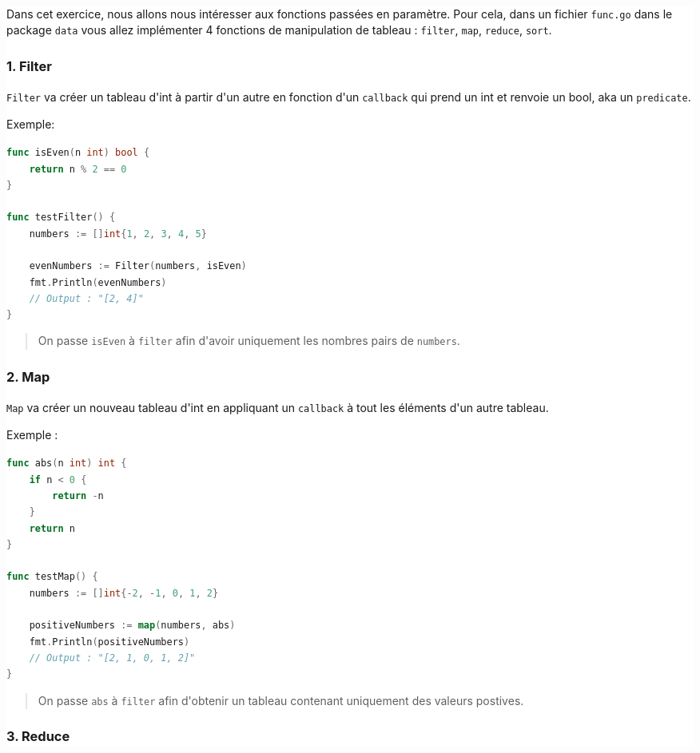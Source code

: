 Dans cet exercice, nous allons nous intéresser aux fonctions passées en paramètre.
Pour cela, dans un fichier `func.go` dans le package `data`  vous allez implémenter 4 fonctions de manipulation de tableau : `filter`, `map`, `reduce`, `sort`.

### 1. Filter

`Filter` va créer un tableau d'int à partir d'un autre en fonction d'un `callback` qui prend un int et renvoie un bool,
aka un `predicate`.

Exemple:
```go
func isEven(n int) bool {
    return n % 2 == 0
}

func testFilter() {
    numbers := []int{1, 2, 3, 4, 5}
    
    evenNumbers := Filter(numbers, isEven)
    fmt.Println(evenNumbers)
    // Output : "[2, 4]"
}
```

> On passe `isEven` à `filter` afin d'avoir uniquement les nombres pairs de `numbers`.

### 2. Map

`Map` va créer un nouveau tableau d'int en appliquant un `callback` à tout les éléments d'un autre tableau.

Exemple :
```go
func abs(n int) int {
    if n < 0 {
        return -n
    }
    return n
}

func testMap() {
    numbers := []int{-2, -1, 0, 1, 2}
    
    positiveNumbers := map(numbers, abs)
    fmt.Println(positiveNumbers)
    // Output : "[2, 1, 0, 1, 2]"
}
```

> On passe `abs` à `filter` afin d'obtenir un tableau contenant uniquement des valeurs postives.

### 3. Reduce
